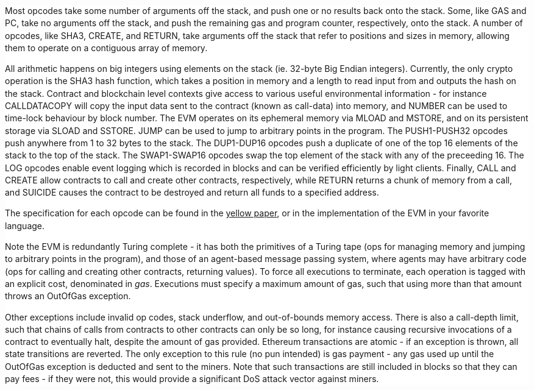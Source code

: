 Most opcodes take some number of arguments off the stack, and push one or no results back onto the stack.
Some, like GAS and PC, take no arguments off the stack, and push the remaining gas and program counter,
respectively, onto the stack. 
A number of opcodes, like SHA3, CREATE, and RETURN, take arguments off the stack that refer to 
positions and sizes in memory, allowing them to operate on a contiguous array of memory.

All arithmetic happens on big integers using elements on the stack (ie. 32-byte Big Endian integers).
Currently, the only crypto operation is the SHA3 hash function, 
which takes a position in memory and a length to read input from and outputs the hash on the stack.
Contract and blockchain level contexts give access to various useful environmental information - 
for instance CALLDATACOPY will copy the input data sent to the contract (known as call-data) into memory, and NUMBER can be used
to time-lock behaviour by block number.
The EVM operates on its ephemeral memory via MLOAD and MSTORE, and on its persistent storage via SLOAD and SSTORE.
JUMP can be used to jump to arbitrary points in the program. 
The PUSH1-PUSH32 opcodes push anywhere from 1 to 32 bytes to the stack.
The DUP1-DUP16 opcodes push a duplicate of one of the top 16 elements of the stack to the top of the stack.
The SWAP1-SWAP16 opcodes swap the top element of the stack with any of the preceeding 16.
The LOG opcodes enable event logging which is recorded in blocks and can be verified efficiently by light clients.
Finally, CALL and CREATE allow contracts to call and create other contracts, respectively, while RETURN returns a chunk of memory from a call,
and SUICIDE causes the contract to be destroyed and return all funds to a specified address.

The specification for each opcode can be found in the [yellow paper](http://gavwood.com/paper.pdf), 
or in the implementation of the EVM in your favorite language.

Note the EVM is redundantly Turing complete - 
it has both the primitives of a Turing tape (ops for managing memory and jumping to arbitrary points in the program),
and those of an agent-based message passing system, 
where agents may have arbitrary code (ops for calling and creating other contracts, returning values).
To force all executions to terminate, each operation is tagged with an explicit cost, denominated in *gas*. 
Executions must specify a maximum amount of gas, such that using more than that amount throws an OutOfGas exception.

Other exceptions include invalid op codes, stack underflow, and out-of-bounds memory access.
There is also a call-depth limit, such that chains of calls from contracts to other contracts can only be so long,
for instance causing recursive invocations of a contract to eventually halt, despite the amount of gas provided.
Ethereum transactions are atomic - if an exception is thrown, all state transitions are reverted.
The only exception to this rule (no pun intended) is gas payment - any gas used up until the OutOfGas exception is deducted and sent to the miners.
Note that such transactions are still included in blocks so that they can pay fees - if they were not, this would provide
a significant DoS attack vector against miners.
